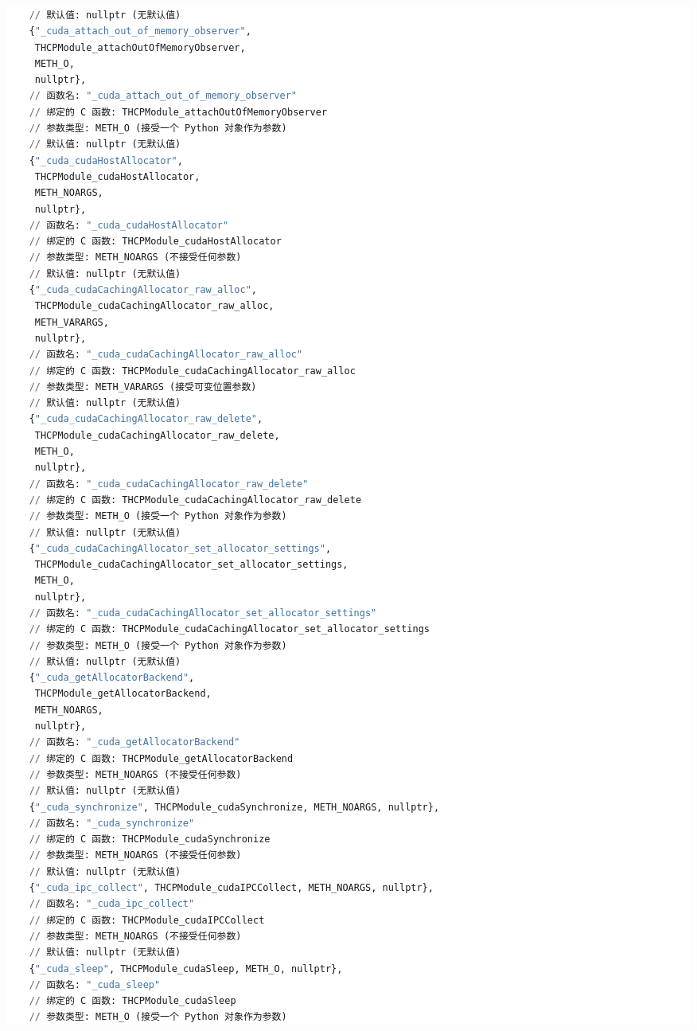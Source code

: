 ```py  
    // 默认值: nullptr (无默认值)
    {"_cuda_attach_out_of_memory_observer",
     THCPModule_attachOutOfMemoryObserver,
     METH_O,
     nullptr},
    // 函数名: "_cuda_attach_out_of_memory_observer"
    // 绑定的 C 函数: THCPModule_attachOutOfMemoryObserver
    // 参数类型: METH_O (接受一个 Python 对象作为参数)
    // 默认值: nullptr (无默认值)
    {"_cuda_cudaHostAllocator",
     THCPModule_cudaHostAllocator,
     METH_NOARGS,
     nullptr},
    // 函数名: "_cuda_cudaHostAllocator"
    // 绑定的 C 函数: THCPModule_cudaHostAllocator
    // 参数类型: METH_NOARGS (不接受任何参数)
    // 默认值: nullptr (无默认值)
    {"_cuda_cudaCachingAllocator_raw_alloc",
     THCPModule_cudaCachingAllocator_raw_alloc,
     METH_VARARGS,
     nullptr},
    // 函数名: "_cuda_cudaCachingAllocator_raw_alloc"
    // 绑定的 C 函数: THCPModule_cudaCachingAllocator_raw_alloc
    // 参数类型: METH_VARARGS (接受可变位置参数)
    // 默认值: nullptr (无默认值)
    {"_cuda_cudaCachingAllocator_raw_delete",
     THCPModule_cudaCachingAllocator_raw_delete,
     METH_O,
     nullptr},
    // 函数名: "_cuda_cudaCachingAllocator_raw_delete"
    // 绑定的 C 函数: THCPModule_cudaCachingAllocator_raw_delete
    // 参数类型: METH_O (接受一个 Python 对象作为参数)
    // 默认值: nullptr (无默认值)
    {"_cuda_cudaCachingAllocator_set_allocator_settings",
     THCPModule_cudaCachingAllocator_set_allocator_settings,
     METH_O,
     nullptr},
    // 函数名: "_cuda_cudaCachingAllocator_set_allocator_settings"
    // 绑定的 C 函数: THCPModule_cudaCachingAllocator_set_allocator_settings
    // 参数类型: METH_O (接受一个 Python 对象作为参数)
    // 默认值: nullptr (无默认值)
    {"_cuda_getAllocatorBackend",
     THCPModule_getAllocatorBackend,
     METH_NOARGS,
     nullptr},
    // 函数名: "_cuda_getAllocatorBackend"
    // 绑定的 C 函数: THCPModule_getAllocatorBackend
    // 参数类型: METH_NOARGS (不接受任何参数)
    // 默认值: nullptr (无默认值)
    {"_cuda_synchronize", THCPModule_cudaSynchronize, METH_NOARGS, nullptr},
    // 函数名: "_cuda_synchronize"
    // 绑定的 C 函数: THCPModule_cudaSynchronize
    // 参数类型: METH_NOARGS (不接受任何参数)
    // 默认值: nullptr (无默认值)
    {"_cuda_ipc_collect", THCPModule_cudaIPCCollect, METH_NOARGS, nullptr},
    // 函数名: "_cuda_ipc_collect"
    // 绑定的 C 函数: THCPModule_cudaIPCCollect
    // 参数类型: METH_NOARGS (不接受任何参数)
    // 默认值: nullptr (无默认值)
    {"_cuda_sleep", THCPModule_cudaSleep, METH_O, nullptr},
    // 函数名: "_cuda_sleep"
    // 绑定的 C 函数: THCPModule_cudaSleep
    // 参数类型: METH_O (接受一个 Python 对象作为参数)
```